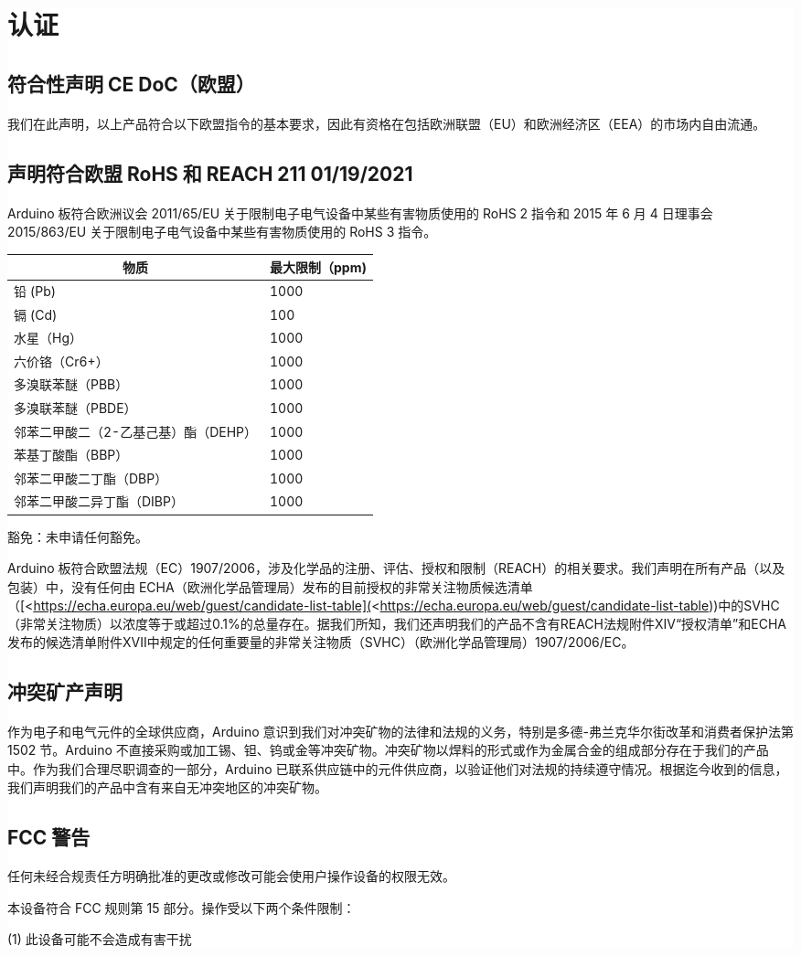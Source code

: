 # 认证

## 符合性声明 CE DoC（欧盟）

我们在此声明，以上产品符合以下欧盟指令的基本要求，因此有资格在包括欧洲联盟（EU）和欧洲经济区（EEA）的市场内自由流通。

## 声明符合欧盟 RoHS 和 REACH 211 01/19/2021

Arduino 板符合欧洲议会 2011/65/EU 关于限制电子电气设备中某些有害物质使用的 RoHS 2 指令和 2015 年 6 月 4 日理事会 2015/863/EU 关于限制电子电气设备中某些有害物质使用的 RoHS 3 指令。

| **物质**                             | **最大限制（ppm)** |
| ------------------------------------ | ------------------ |
| 铅 (Pb)                              | 1000               |
| 镉 (Cd)                              | 100                |
| 水星（Hg）                           | 1000               |
| 六价铬（Cr6+）                       | 1000               |
| 多溴联苯醚（PBB）                    | 1000               |
| 多溴联苯醚（PBDE）                   | 1000               |
| 邻苯二甲酸二（2-乙基己基）酯（DEHP） | 1000               |
| 苯基丁酸酯（BBP）                    | 1000               |
| 邻苯二甲酸二丁酯（DBP）              | 1000               |
| 邻苯二甲酸二异丁酯（DIBP）           | 1000               |

豁免：未申请任何豁免。

Arduino 板符合欧盟法规（EC）1907/2006，涉及化学品的注册、评估、授权和限制（REACH）的相关要求。我们声明在所有产品（以及包装）中，没有任何由 ECHA（欧洲化学品管理局）发布的目前授权的非常关注物质候选清单（[<https://echa.europa.eu/web/guest/candidate-list-table](<https://echa.europa.eu/web/guest/candidate-list-table))中的SVHC（非常关注物质）以浓度等于或超过0.1%的总量存在。据我们所知，我们还声明我们的产品不含有REACH法规附件XIV“授权清单”和ECHA发布的候选清单附件XVII中规定的任何重要量的非常关注物质（SVHC）（欧洲化学品管理局）1907/2006/EC。

## 冲突矿产声明

作为电子和电气元件的全球供应商，Arduino 意识到我们对冲突矿物的法律和法规的义务，特别是多德-弗兰克华尔街改革和消费者保护法第 1502 节。Arduino 不直接采购或加工锡、钽、钨或金等冲突矿物。冲突矿物以焊料的形式或作为金属合金的组成部分存在于我们的产品中。作为我们合理尽职调查的一部分，Arduino 已联系供应链中的元件供应商，以验证他们对法规的持续遵守情况。根据迄今收到的信息，我们声明我们的产品中含有来自无冲突地区的冲突矿物。

## FCC 警告

任何未经合规责任方明确批准的更改或修改可能会使用户操作设备的权限无效。

本设备符合 FCC 规则第 15 部分。操作受以下两个条件限制：

(1) 此设备可能不会造成有害干扰
